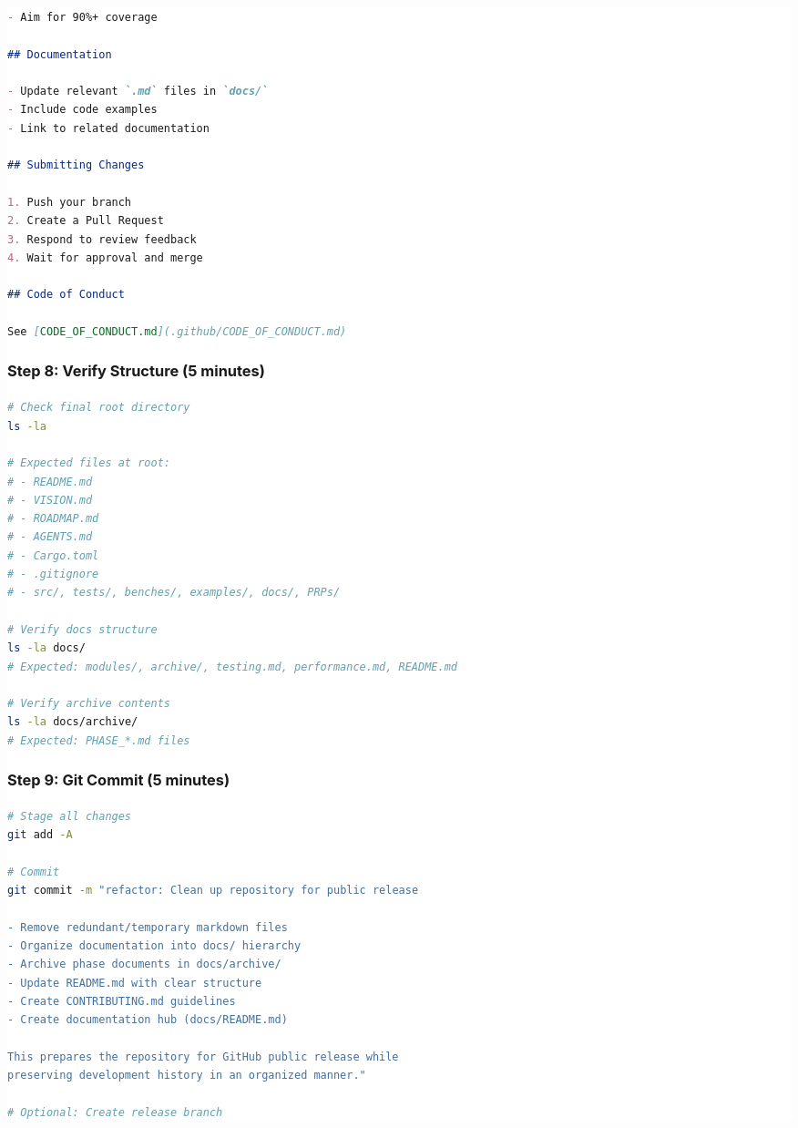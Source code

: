```markdown
- Aim for 90%+ coverage

## Documentation

- Update relevant `.md` files in `docs/`
- Include code examples
- Link to related documentation

## Submitting Changes

1. Push your branch
2. Create a Pull Request
3. Respond to review feedback
4. Wait for approval and merge

## Code of Conduct

See [CODE_OF_CONDUCT.md](.github/CODE_OF_CONDUCT.md)
```

### Step 8: Verify Structure (5 minutes)

```bash
# Check final root directory
ls -la

# Expected files at root:
# - README.md
# - VISION.md
# - ROADMAP.md
# - AGENTS.md
# - Cargo.toml
# - .gitignore
# - src/, tests/, benches/, examples/, docs/, PRPs/

# Verify docs structure
ls -la docs/
# Expected: modules/, archive/, testing.md, performance.md, README.md

# Verify archive contents
ls -la docs/archive/
# Expected: PHASE_*.md files
```

### Step 9: Git Commit (5 minutes)

```bash
# Stage all changes
git add -A

# Commit
git commit -m "refactor: Clean up repository for public release

- Remove redundant/temporary markdown files
- Organize documentation into docs/ hierarchy
- Archive phase documents in docs/archive/
- Update README.md with clear structure
- Create CONTRIBUTING.md guidelines
- Create documentation hub (docs/README.md)

This prepares the repository for GitHub public release while
preserving development history in an organized manner."

# Optional: Create release branch
```
